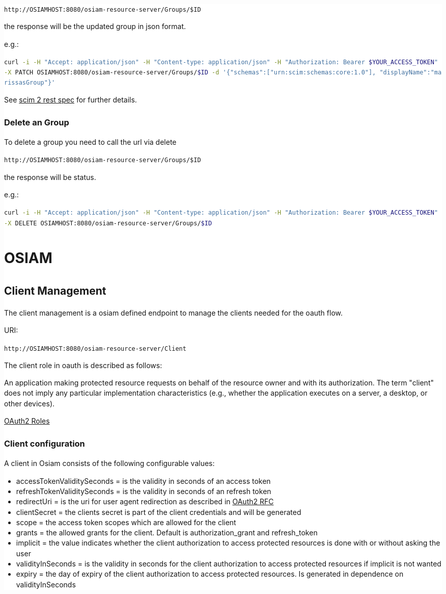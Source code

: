 ```http
http://OSIAMHOST:8080/osiam-resource-server/Groups/$ID
```

the response will be the updated group in json format.

e.g.:

```sh
curl -i -H "Accept: application/json" -H "Content-type: application/json" -H "Authorization: Bearer $YOUR_ACCESS_TOKEN" -X PATCH OSIAMHOST:8080/osiam-resource-server/Groups/$ID -d '{"schemas":["urn:scim:schemas:core:1.0"], "displayName":"marissasGroup"}'
```
See [scim 2 rest spec](http://tools.ietf.org/html/draft-ietf-scim-api-02#section-3.3.2) for further details.

### Delete an Group
To delete a group you need to call the url via delete

```http
http://OSIAMHOST:8080/osiam-resource-server/Groups/$ID
```

the response will be status.

e.g.:

```sh
curl -i -H "Accept: application/json" -H "Content-type: application/json" -H "Authorization: Bearer $YOUR_ACCESS_TOKEN" -X DELETE OSIAMHOST:8080/osiam-resource-server/Groups/$ID
```

# OSIAM

## Client Management
The client management is a osiam defined endpoint to manage the clients needed for the oauth flow.

URI:
```http
http://OSIAMHOST:8080/osiam-resource-server/Client
```

The client role in oauth is described as follows:

An application making protected resource requests on behalf of the resource owner and with its authorization.  The term "client" does
not imply any particular implementation characteristics (e.g., whether the application executes on a server, a desktop, or other
devices).

[OAuth2 Roles](http://tools.ietf.org/html/rfc6749#section-1.1)

### Client configuration
A client in Osiam consists of the following configurable values:

* accessTokenValiditySeconds = is the validity in seconds of an access token
* refreshTokenValiditySeconds = is the validity in seconds of an refresh token
* redirectUri = is the uri for user agent redirection as described in [OAuth2 RFC](http://tools.ietf.org/html/rfc6749#section-3.1.2)
* clientSecret = the clients secret is part of the client credentials and will be generated
* scope = the access token scopes which are allowed for the client
* grants = the allowed grants for the client. Default is authorization_grant and refresh_token
* implicit = the value indicates whether the client authorization to access protected resources is done with or without asking the user
* validityInSeconds = is the validity in seconds for the client authorization to access protected resources if implicit is not wanted
* expiry = the day of expiry of the client authorization to access protected resources. Is generated in dependence on validityInSeconds
